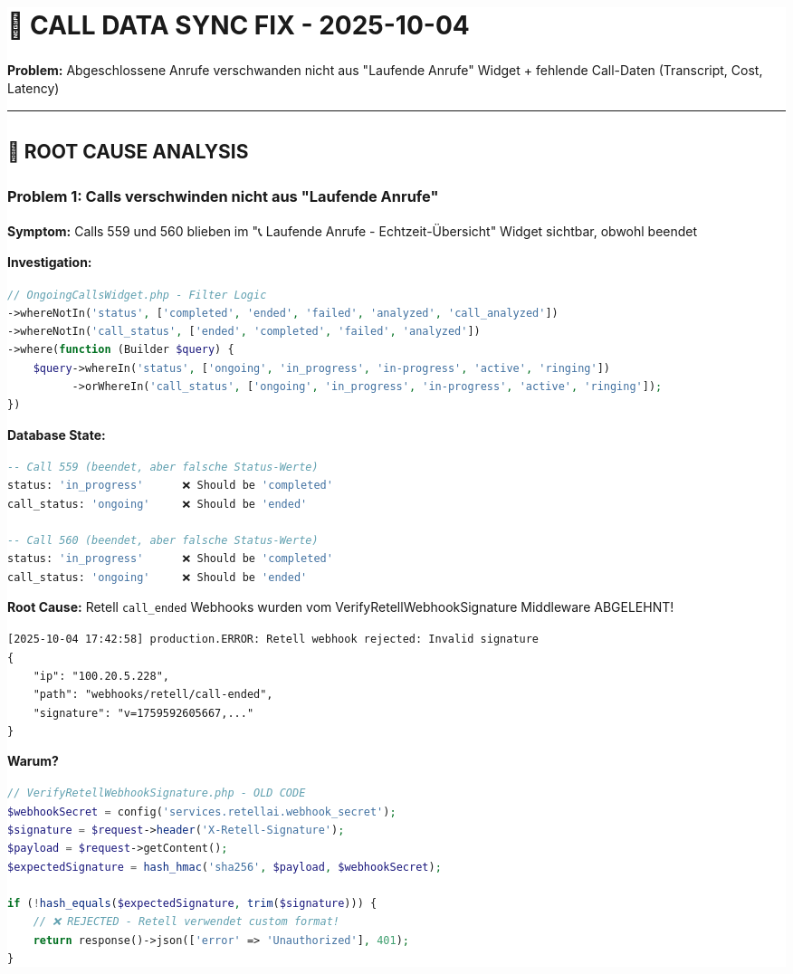 # 🔧 CALL DATA SYNC FIX - 2025-10-04

**Problem:** Abgeschlossene Anrufe verschwanden nicht aus "Laufende Anrufe" Widget + fehlende Call-Daten (Transcript, Cost, Latency)

---

## 🎯 ROOT CAUSE ANALYSIS

### Problem 1: Calls verschwinden nicht aus "Laufende Anrufe"
**Symptom:** Calls 559 und 560 blieben im "📞 Laufende Anrufe - Echtzeit-Übersicht" Widget sichtbar, obwohl beendet

**Investigation:**
```php
// OngoingCallsWidget.php - Filter Logic
->whereNotIn('status', ['completed', 'ended', 'failed', 'analyzed', 'call_analyzed'])
->whereNotIn('call_status', ['ended', 'completed', 'failed', 'analyzed'])
->where(function (Builder $query) {
    $query->whereIn('status', ['ongoing', 'in_progress', 'in-progress', 'active', 'ringing'])
          ->orWhereIn('call_status', ['ongoing', 'in_progress', 'in-progress', 'active', 'ringing']);
})
```

**Database State:**
```sql
-- Call 559 (beendet, aber falsche Status-Werte)
status: 'in_progress'      ❌ Should be 'completed'
call_status: 'ongoing'     ❌ Should be 'ended'

-- Call 560 (beendet, aber falsche Status-Werte)
status: 'in_progress'      ❌ Should be 'completed'
call_status: 'ongoing'     ❌ Should be 'ended'
```

**Root Cause:**
Retell `call_ended` Webhooks wurden vom VerifyRetellWebhookSignature Middleware ABGELEHNT!

```
[2025-10-04 17:42:58] production.ERROR: Retell webhook rejected: Invalid signature
{
    "ip": "100.20.5.228",
    "path": "webhooks/retell/call-ended",
    "signature": "v=1759592605667,..."
}
```

**Warum?**
```php
// VerifyRetellWebhookSignature.php - OLD CODE
$webhookSecret = config('services.retellai.webhook_secret');
$signature = $request->header('X-Retell-Signature');
$payload = $request->getContent();
$expectedSignature = hash_hmac('sha256', $payload, $webhookSecret);

if (!hash_equals($expectedSignature, trim($signature))) {
    // ❌ REJECTED - Retell verwendet custom format!
    return response()->json(['error' => 'Unauthorized'], 401);
}
```
